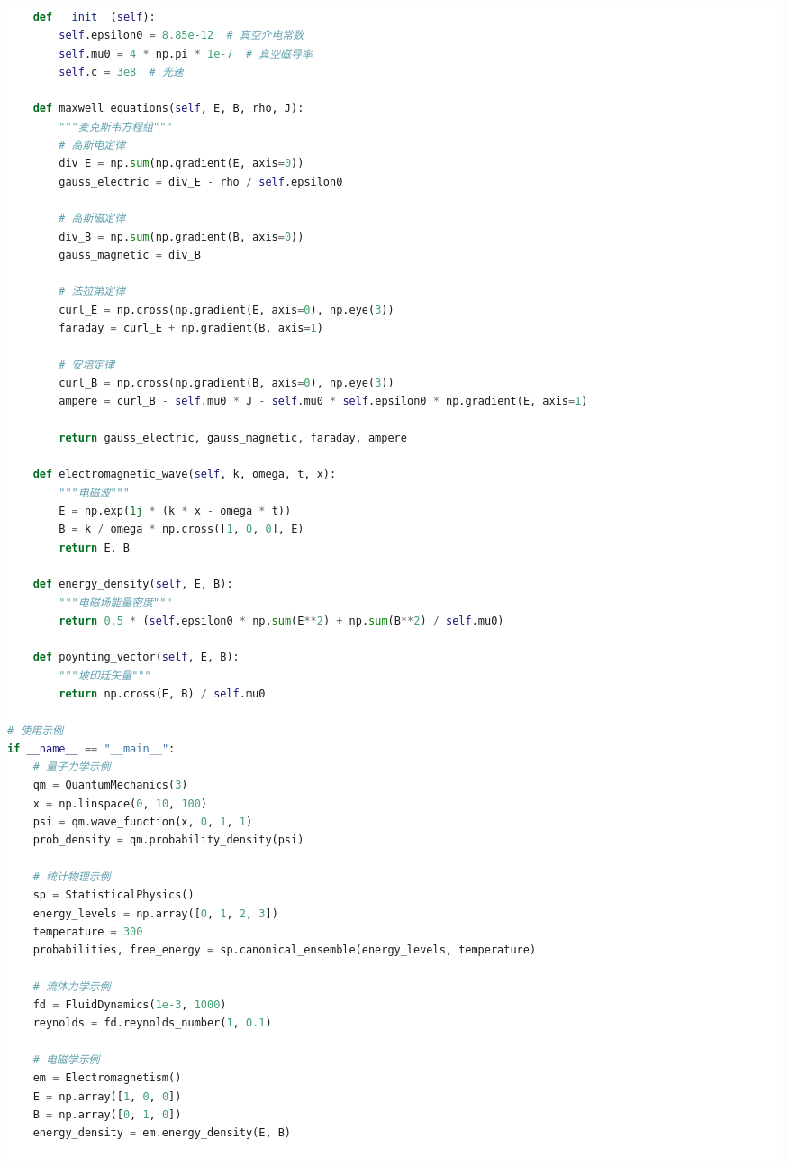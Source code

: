 ```python
    def __init__(self):
        self.epsilon0 = 8.85e-12  # 真空介电常数
        self.mu0 = 4 * np.pi * 1e-7  # 真空磁导率
        self.c = 3e8  # 光速
    
    def maxwell_equations(self, E, B, rho, J):
        """麦克斯韦方程组"""
        # 高斯电定律
        div_E = np.sum(np.gradient(E, axis=0))
        gauss_electric = div_E - rho / self.epsilon0
        
        # 高斯磁定律
        div_B = np.sum(np.gradient(B, axis=0))
        gauss_magnetic = div_B
        
        # 法拉第定律
        curl_E = np.cross(np.gradient(E, axis=0), np.eye(3))
        faraday = curl_E + np.gradient(B, axis=1)
        
        # 安培定律
        curl_B = np.cross(np.gradient(B, axis=0), np.eye(3))
        ampere = curl_B - self.mu0 * J - self.mu0 * self.epsilon0 * np.gradient(E, axis=1)
        
        return gauss_electric, gauss_magnetic, faraday, ampere
    
    def electromagnetic_wave(self, k, omega, t, x):
        """电磁波"""
        E = np.exp(1j * (k * x - omega * t))
        B = k / omega * np.cross([1, 0, 0], E)
        return E, B
    
    def energy_density(self, E, B):
        """电磁场能量密度"""
        return 0.5 * (self.epsilon0 * np.sum(E**2) + np.sum(B**2) / self.mu0)
    
    def poynting_vector(self, E, B):
        """坡印廷矢量"""
        return np.cross(E, B) / self.mu0

# 使用示例
if __name__ == "__main__":
    # 量子力学示例
    qm = QuantumMechanics(3)
    x = np.linspace(0, 10, 100)
    psi = qm.wave_function(x, 0, 1, 1)
    prob_density = qm.probability_density(psi)
    
    # 统计物理示例
    sp = StatisticalPhysics()
    energy_levels = np.array([0, 1, 2, 3])
    temperature = 300
    probabilities, free_energy = sp.canonical_ensemble(energy_levels, temperature)
    
    # 流体力学示例
    fd = FluidDynamics(1e-3, 1000)
    reynolds = fd.reynolds_number(1, 0.1)
    
    # 电磁学示例
    em = Electromagnetism()
    E = np.array([1, 0, 0])
    B = np.array([0, 1, 0])
    energy_density = em.energy_density(E, B)
    
```